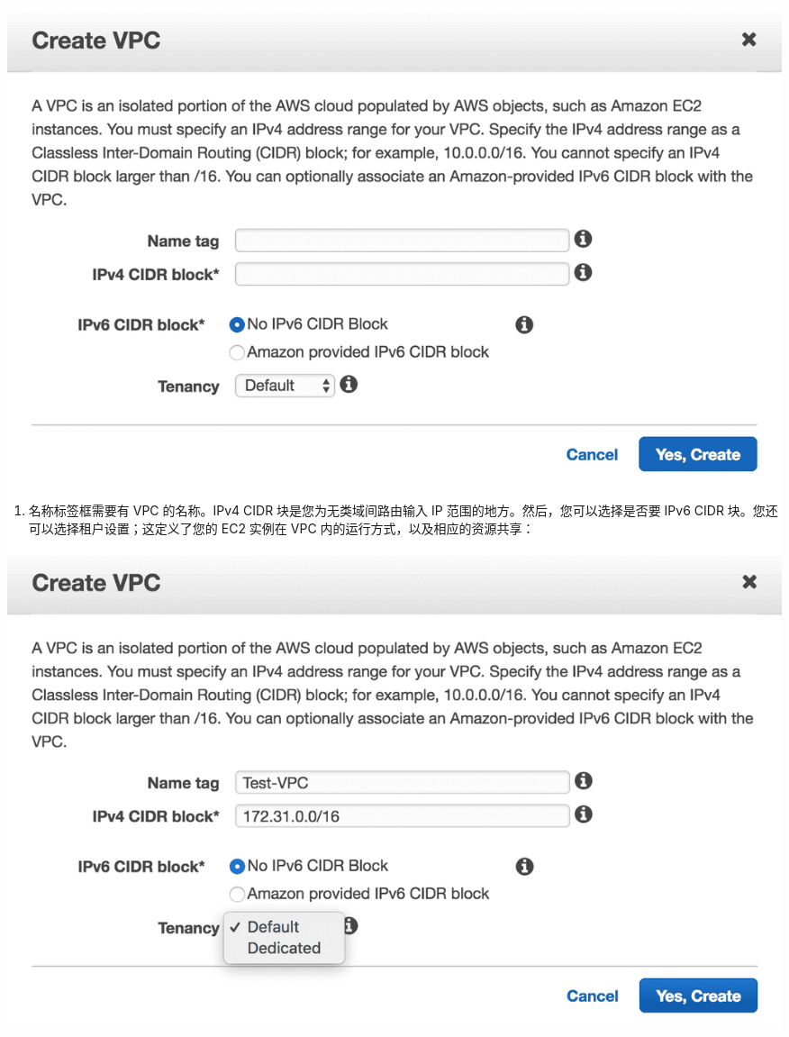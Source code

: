 ![](img/05c269c0-509c-4726-884e-3d3d35591a58.png)

1.  名称标签框需要有 VPC 的名称。IPv4 CIDR 块是您为无类域间路由输入 IP 范围的地方。然后，您可以选择是否要 IPv6 CIDR 块。您还可以选择租户设置；这定义了您的 EC2 实例在 VPC 内的运行方式，以及相应的资源共享：

![](img/bfb7cd21-79f7-4ca8-b951-67ace4d70362.png)
